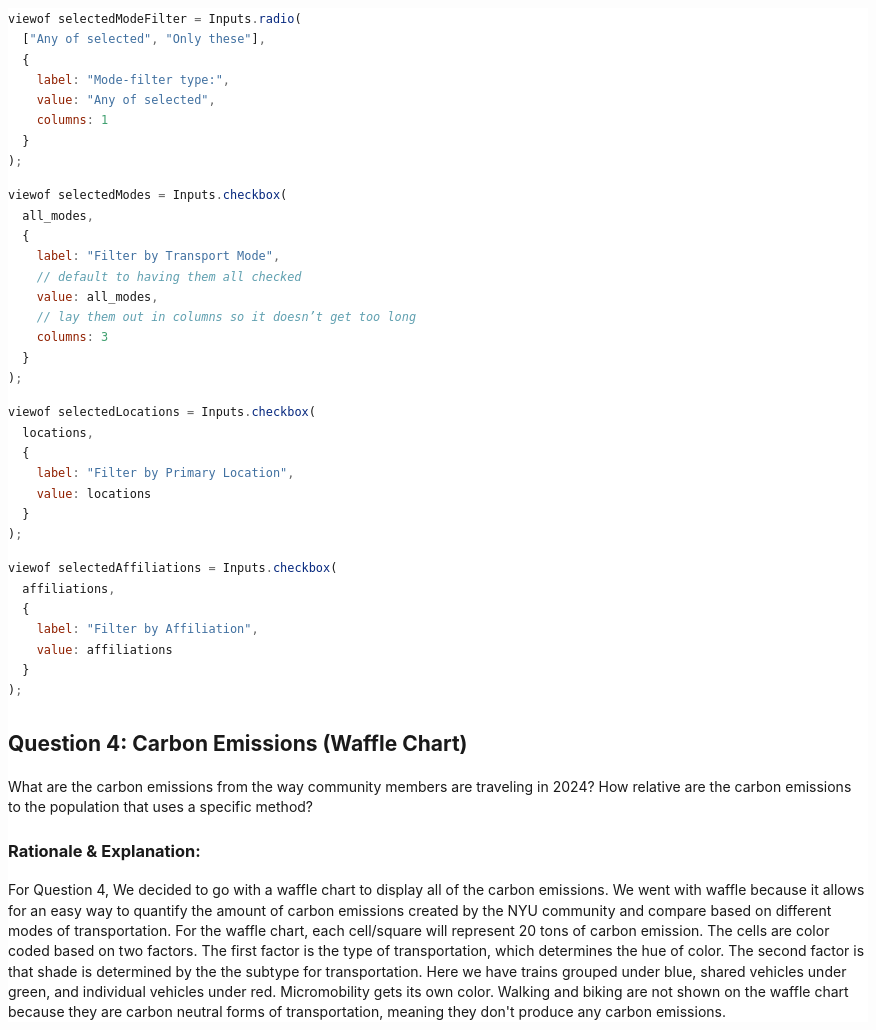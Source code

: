 
```js
viewof selectedModeFilter = Inputs.radio(
  ["Any of selected", "Only these"],
  {
    label: "Mode‐filter type:",
    value: "Any of selected",
    columns: 1
  }
);
```

```js
viewof selectedModes = Inputs.checkbox(
  all_modes,
  {
    label: "Filter by Transport Mode",
    // default to having them all checked
    value: all_modes,
    // lay them out in columns so it doesn’t get too long
    columns: 3
  }
);
```

```js
viewof selectedLocations = Inputs.checkbox(
  locations,
  {
    label: "Filter by Primary Location",
    value: locations   
  }
);
```

```js
viewof selectedAffiliations = Inputs.checkbox(
  affiliations,
  {
    label: "Filter by Affiliation",
    value: affiliations   
  }
);
```

## Question 4: Carbon Emissions (Waffle Chart)

What are the carbon emissions from the way community members are traveling in 2024? How relative are the carbon emissions to the population that uses a specific method?

### Rationale & Explanation:

For Question 4, We decided to go with a waffle chart to display all of the carbon emissions. We went with waffle because it allows for an easy way to quantify the amount of carbon emissions created by the NYU community and compare based on different modes of transportation. For the waffle chart, each cell/square will represent 20 tons of carbon emission. The cells are color coded based on two factors. The first factor is the type of transportation, which determines the hue of color. The second factor is that shade is determined by the the subtype for transportation. Here we have trains grouped under blue, shared vehicles under green, and individual vehicles under red. Micromobility gets its own color. Walking and biking are not shown on the waffle chart because they are carbon neutral forms of transportation, meaning they don't produce any carbon emissions.
